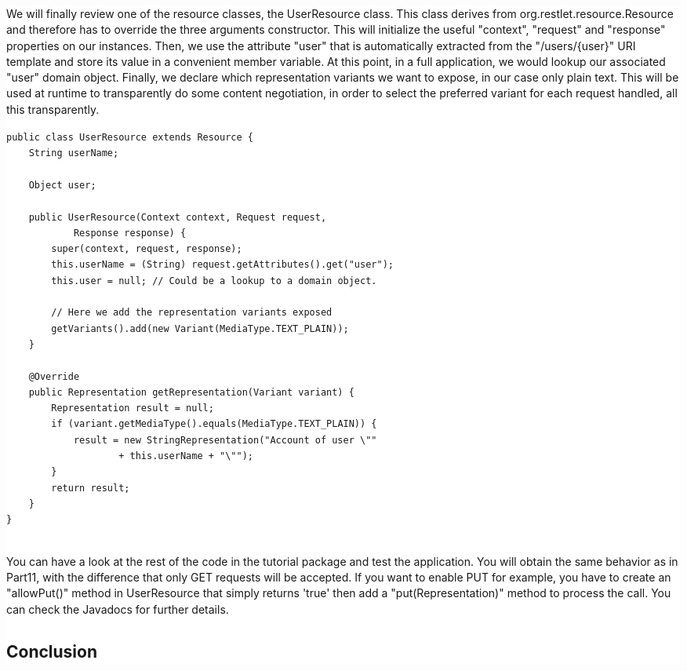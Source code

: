We will finally review one of the resource classes, the UserResource
class. This class derives from org.restlet.resource.Resource and
therefore has to override the three arguments constructor. This will
initialize the useful "context", "request" and "response" properties on
our instances. Then, we use the attribute "user" that is automatically
extracted from the "/users/{user}" URI template and store its value in a
convenient member variable. At this point, in a full application, we
would lookup our associated "user" domain object. Finally, we declare
which representation variants we want to expose, in our case only plain
text. This will be used at runtime to transparently do some content
negotiation, in order to select the preferred variant for each request
handled, all this transparently.

~~~~ {.java:nocontrols:nogutter}
public class UserResource extends Resource {
    String userName;

    Object user;

    public UserResource(Context context, Request request,
            Response response) {
        super(context, request, response);
        this.userName = (String) request.getAttributes().get("user");
        this.user = null; // Could be a lookup to a domain object.

        // Here we add the representation variants exposed
        getVariants().add(new Variant(MediaType.TEXT_PLAIN));
    }

    @Override
    public Representation getRepresentation(Variant variant) {
        Representation result = null;
        if (variant.getMediaType().equals(MediaType.TEXT_PLAIN)) {
            result = new StringRepresentation("Account of user \""
                    + this.userName + "\"");
        }
        return result;
    }
}
   
~~~~

You can have a look at the rest of the code in the tutorial package and
test the application. You will obtain the same behavior as in Part11,
with the difference that only GET requests will be accepted. If you want
to enable PUT for example, you have to create an "allowPut()" method in
UserResource that simply returns 'true' then add a "put(Representation)"
method to process the call. You can check the Javadocs for further
details.

## <a name="conclusion">Conclusion</a>
